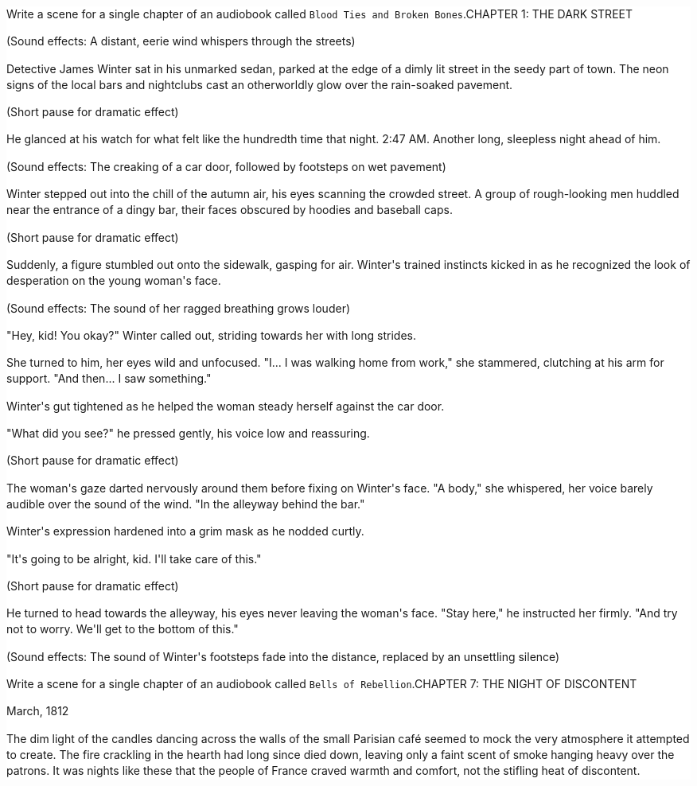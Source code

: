 Write a scene for a single chapter of an audiobook called `Blood Ties and Broken Bones`.<start>CHAPTER 1: THE DARK STREET

(Sound effects: A distant, eerie wind whispers through the streets)

Detective James Winter sat in his unmarked sedan, parked at the edge of a dimly lit street in the seedy part of town. The neon signs of the local bars and nightclubs cast an otherworldly glow over the rain-soaked pavement.

(Short pause for dramatic effect)

He glanced at his watch for what felt like the hundredth time that night. 2:47 AM. Another long, sleepless night ahead of him.

(Sound effects: The creaking of a car door, followed by footsteps on wet pavement)

Winter stepped out into the chill of the autumn air, his eyes scanning the crowded street. A group of rough-looking men huddled near the entrance of a dingy bar, their faces obscured by hoodies and baseball caps.

(Short pause for dramatic effect)

Suddenly, a figure stumbled out onto the sidewalk, gasping for air. Winter's trained instincts kicked in as he recognized the look of desperation on the young woman's face.

(Sound effects: The sound of her ragged breathing grows louder)

"Hey, kid! You okay?" Winter called out, striding towards her with long strides.

She turned to him, her eyes wild and unfocused. "I... I was walking home from work," she stammered, clutching at his arm for support. "And then... I saw something."

Winter's gut tightened as he helped the woman steady herself against the car door.

"What did you see?" he pressed gently, his voice low and reassuring.

(Short pause for dramatic effect)

The woman's gaze darted nervously around them before fixing on Winter's face. "A body," she whispered, her voice barely audible over the sound of the wind. "In the alleyway behind the bar."

Winter's expression hardened into a grim mask as he nodded curtly.

"It's going to be alright, kid. I'll take care of this."

(Short pause for dramatic effect)

He turned to head towards the alleyway, his eyes never leaving the woman's face. "Stay here," he instructed her firmly. "And try not to worry. We'll get to the bottom of this."

(Sound effects: The sound of Winter's footsteps fade into the distance, replaced by an unsettling silence)<end>

Write a scene for a single chapter of an audiobook called `Bells of Rebellion`.<start>CHAPTER 7: THE NIGHT OF DISCONTENT

March, 1812

The dim light of the candles dancing across the walls of the small Parisian café seemed to mock the very atmosphere it attempted to create. The fire crackling in the hearth had long since died down, leaving only a faint scent of smoke hanging heavy over the patrons. It was nights like these that the people of France craved warmth and comfort, not the stifling heat of discontent.
